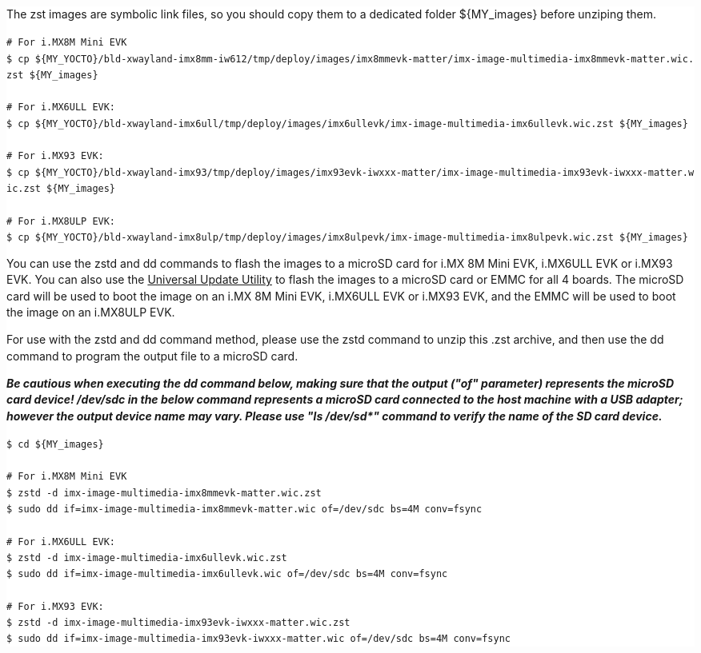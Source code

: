 The zst images are symbolic link files, so you should copy them to a dedicated folder ${MY_images} before unziping them.

    # For i.MX8M Mini EVK
    $ cp ${MY_YOCTO}/bld-xwayland-imx8mm-iw612/tmp/deploy/images/imx8mmevk-matter/imx-image-multimedia-imx8mmevk-matter.wic.zst ${MY_images}

    # For i.MX6ULL EVK:
    $ cp ${MY_YOCTO}/bld-xwayland-imx6ull/tmp/deploy/images/imx6ullevk/imx-image-multimedia-imx6ullevk.wic.zst ${MY_images}

    # For i.MX93 EVK:
    $ cp ${MY_YOCTO}/bld-xwayland-imx93/tmp/deploy/images/imx93evk-iwxxx-matter/imx-image-multimedia-imx93evk-iwxxx-matter.wic.zst ${MY_images}

    # For i.MX8ULP EVK:
    $ cp ${MY_YOCTO}/bld-xwayland-imx8ulp/tmp/deploy/images/imx8ulpevk/imx-image-multimedia-imx8ulpevk.wic.zst ${MY_images}

You can use the zstd and dd commands to flash the images to a microSD card for i.MX 8M Mini EVK, i.MX6ULL EVK or i.MX93 EVK. You can also use the [Universal Update Utility](https://github.com/nxp-imx/mfgtools) to flash the images to a microSD card or EMMC for all 4 boards. The microSD card will be used to boot the image on an i.MX 8M Mini EVK, i.MX6ULL EVK or i.MX93 EVK, and the EMMC will be used to boot the image on an i.MX8ULP EVK.

For use with the zstd and dd command method, please use the zstd command to unzip this .zst archive, and then use the dd command to program the output file to a microSD card.

___Be cautious when executing the dd command below, making sure that the output ("of" parameter) represents the microSD card device! /dev/sdc in the below command represents a microSD card connected to the host machine with a USB adapter; however the output device name may vary. Please use "ls /dev/sd*" command to verify the name of the SD card device.___

    $ cd ${MY_images}

    # For i.MX8M Mini EVK
    $ zstd -d imx-image-multimedia-imx8mmevk-matter.wic.zst
    $ sudo dd if=imx-image-multimedia-imx8mmevk-matter.wic of=/dev/sdc bs=4M conv=fsync

    # For i.MX6ULL EVK:
    $ zstd -d imx-image-multimedia-imx6ullevk.wic.zst
    $ sudo dd if=imx-image-multimedia-imx6ullevk.wic of=/dev/sdc bs=4M conv=fsync

    # For i.MX93 EVK:
    $ zstd -d imx-image-multimedia-imx93evk-iwxxx-matter.wic.zst
    $ sudo dd if=imx-image-multimedia-imx93evk-iwxxx-matter.wic of=/dev/sdc bs=4M conv=fsync
